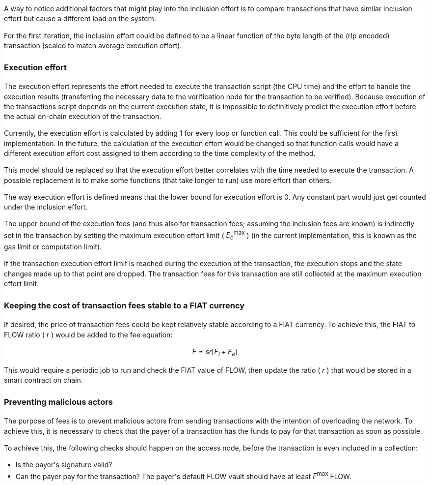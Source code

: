 A way to notice additional factors that might play into the inclusion effort is to compare transactions that have similar inclusion effort but cause a different load on the system.

For the first iteration, the inclusion effort could be defined to be a linear function of the byte length of the (rlp encoded) transaction (scaled to match average execution effort).

### Execution effort

The execution effort represents the effort needed to execute the transaction script (the CPU time) and the effort to handle the execution results (transferring the necessary data to the verification node for the transaction to be verified). Because execution of the transactions script depends on the current execution state, it is impossible to definitively predict the execution effort before the actual on-chain execution of the transaction.

Currently, the execution effort is calculated by adding 1 for every loop or function call. This could be sufficient for the first implementation. In the future, the calculation of the execution effort would be changed so that function calls would have a different execution effort cost assigned to them according to the time complexity of the method.

This model should be replaced so that the execution effort better correlates with the time needed to execute the transaction. A possible replacement is to make some functions (that take longer to run) use more effort than others.

The way execution effort is defined means that the lower bound for execution effort is 0. Any constant part would just get counted under the inclusion effort.

The upper bound of the execution fees (and thus also for transaction fees; assuming the inclusion fees are known) is indirectly set in the transaction by setting the maximum execution effort limit ( $E_c^\text{max}$ ) (in the current implementation, this is known as the gas limit or computation limit).

If the transaction execution effort limit is reached during the execution of the transaction, the execution stops and the state changes made up to that point are dropped. The transaction fees for this transaction are still collected at the maximum execution effort limit.

### Keeping the cost of transaction fees stable to a FIAT currency
If desired, the price of transaction fees could be kept relatively stable according to a FIAT currency. To achieve this, the FIAT to FLOW ratio ( $r$ ) would be added to the fee equation:

$$F = s r \left[F_I + F_e\right]$$

This would require a periodic job to run and check the FIAT value of FLOW, then update the ratio ( $r$ ) that would be stored in a smart contract on chain.

### Preventing malicious actors

The purpose of fees is to prevent malicious actors from sending transactions with the intention of overloading the network. To achieve this, it is necessary to check that the payer of a transaction has the funds to pay for that transaction as soon as possible.

To achieve this, the following checks should happen on the access node, before the transaction is even included in a collection:
- Is the payer's signature valid?
- Can the payer pay for the transaction? The payer's default FLOW vault should have at least $F^\text{max}$ FLOW.


[^2]: Except when an explicit decision is made to change them.
[^1]: Assuming there weren't any changes to the state that would make the transactions script execute differently.